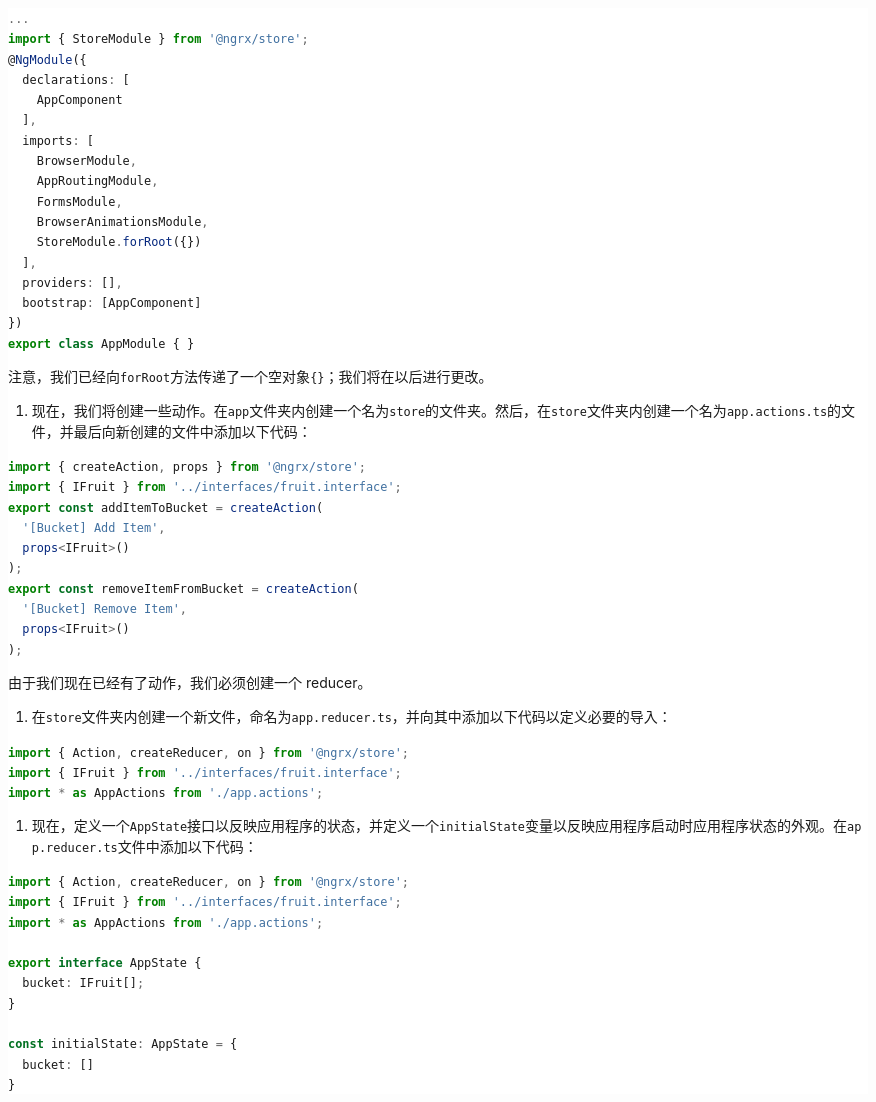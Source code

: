 ```ts
...
import { StoreModule } from '@ngrx/store';
@NgModule({
  declarations: [
    AppComponent
  ],
  imports: [
    BrowserModule,
    AppRoutingModule,
    FormsModule,
    BrowserAnimationsModule,
    StoreModule.forRoot({})
  ],
  providers: [],
  bootstrap: [AppComponent]
})
export class AppModule { }
```

注意，我们已经向`forRoot`方法传递了一个空对象`{}`；我们将在以后进行更改。

1.  现在，我们将创建一些动作。在`app`文件夹内创建一个名为`store`的文件夹。然后，在`store`文件夹内创建一个名为`app.actions.ts`的文件，并最后向新创建的文件中添加以下代码：

```ts
import { createAction, props } from '@ngrx/store';
import { IFruit } from '../interfaces/fruit.interface';
export const addItemToBucket = createAction(
  '[Bucket] Add Item',
  props<IFruit>()
);
export const removeItemFromBucket = createAction(
  '[Bucket] Remove Item',
  props<IFruit>()
);
```

由于我们现在已经有了动作，我们必须创建一个 reducer。

1.  在`store`文件夹内创建一个新文件，命名为`app.reducer.ts`，并向其中添加以下代码以定义必要的导入：

```ts
import { Action, createReducer, on } from '@ngrx/store';
import { IFruit } from '../interfaces/fruit.interface';
import * as AppActions from './app.actions';
```

1.  现在，定义一个`AppState`接口以反映应用程序的状态，并定义一个`initialState`变量以反映应用程序启动时应用程序状态的外观。在`app.reducer.ts`文件中添加以下代码：

```ts
import { Action, createReducer, on } from '@ngrx/store';
import { IFruit } from '../interfaces/fruit.interface';
import * as AppActions from './app.actions';

export interface AppState {
  bucket: IFruit[];
}

const initialState: AppState = {
  bucket: []
}
```

